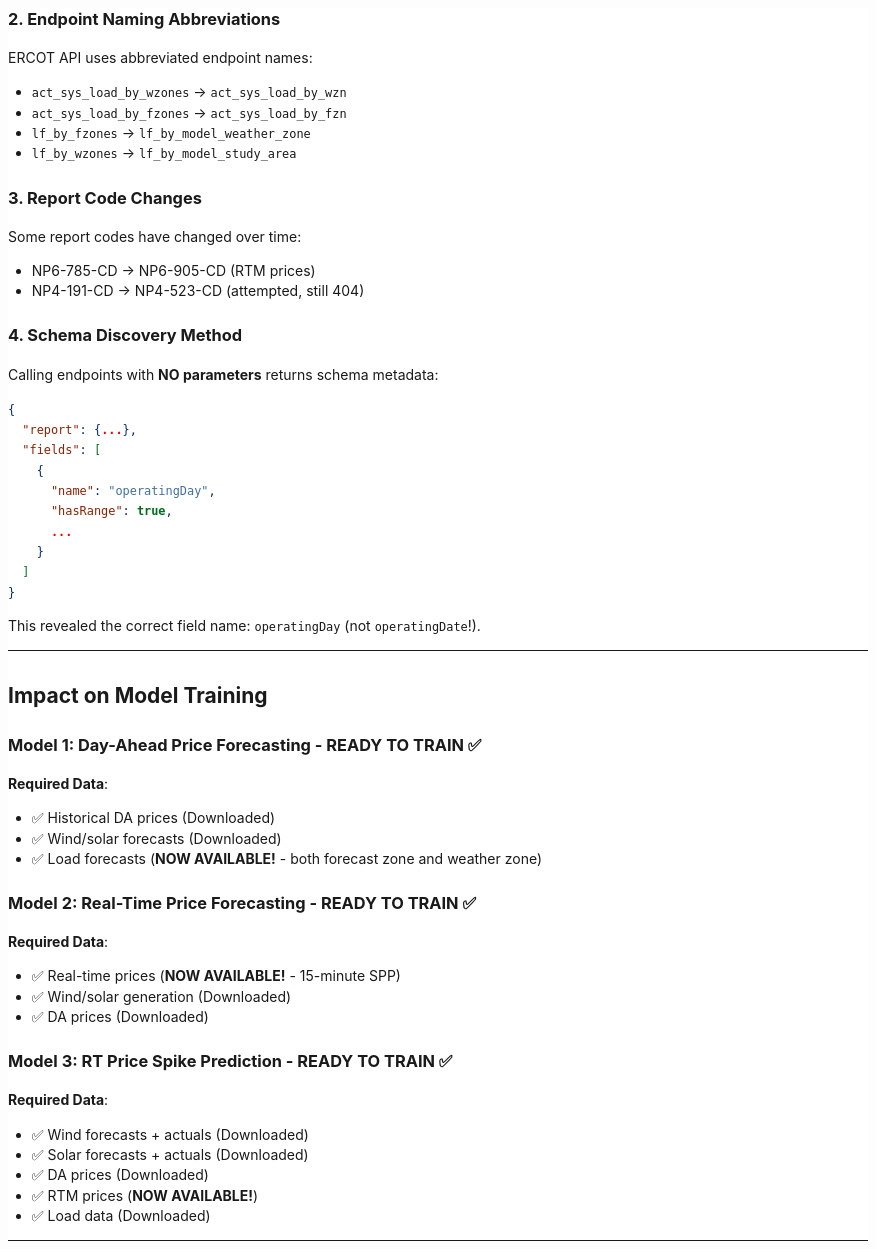### 2. Endpoint Naming Abbreviations

ERCOT API uses abbreviated endpoint names:
- `act_sys_load_by_wzones` → `act_sys_load_by_wzn`
- `act_sys_load_by_fzones` → `act_sys_load_by_fzn`
- `lf_by_fzones` → `lf_by_model_weather_zone`
- `lf_by_wzones` → `lf_by_model_study_area`

### 3. Report Code Changes

Some report codes have changed over time:
- NP6-785-CD → NP6-905-CD (RTM prices)
- NP4-191-CD → NP4-523-CD (attempted, still 404)

### 4. Schema Discovery Method

Calling endpoints with **NO parameters** returns schema metadata:
```json
{
  "report": {...},
  "fields": [
    {
      "name": "operatingDay",
      "hasRange": true,
      ...
    }
  ]
}
```

This revealed the correct field name: `operatingDay` (not `operatingDate`!).

---

## Impact on Model Training

### Model 1: Day-Ahead Price Forecasting - **READY TO TRAIN** ✅
**Required Data**:
- ✅ Historical DA prices (Downloaded)
- ✅ Wind/solar forecasts (Downloaded)
- ✅ Load forecasts (**NOW AVAILABLE!** - both forecast zone and weather zone)

### Model 2: Real-Time Price Forecasting - **READY TO TRAIN** ✅
**Required Data**:
- ✅ Real-time prices (**NOW AVAILABLE!** - 15-minute SPP)
- ✅ Wind/solar generation (Downloaded)
- ✅ DA prices (Downloaded)

### Model 3: RT Price Spike Prediction - **READY TO TRAIN** ✅
**Required Data**:
- ✅ Wind forecasts + actuals (Downloaded)
- ✅ Solar forecasts + actuals (Downloaded)
- ✅ DA prices (Downloaded)
- ✅ RTM prices (**NOW AVAILABLE!**)
- ✅ Load data (Downloaded)

---
